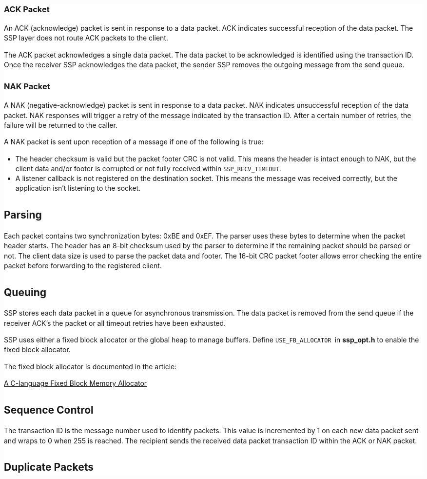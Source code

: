 ### ACK Packet

<p>An ACK (acknowledge) packet is sent in response to a data packet.&nbsp;ACK indicates successful reception of the data packet. The SSP layer does not route ACK packets to the client.</p>

<p>The ACK packet acknowledges a single data packet. The data packet to be acknowledged is identified using the transaction ID. Once the receiver SSP acknowledges the data packet, the sender SSP removes the outgoing message from the send queue.</p>

### NAK Packet

<p>A NAK (negative-acknowledge) packet is sent in response to a data packet. NAK indicates unsuccessful reception of the data packet. NAK responses will trigger a retry of the message indicated by the transaction ID. After a certain number of retries, the failure will be returned to the caller.</p>

<p>A NAK packet is sent upon reception of a message if one of the following is true:</p>

<ul>
	<li>The header checksum is valid but the packet footer CRC is not valid. This means the header is intact enough to NAK, but the client data and/or footer is corrupted or not fully received within <code>SSP_RECV_TIMEOUT</code>.</li>
	<li>A listener callback is not registered on the destination socket. This means the message was received correctly, but the application isn&rsquo;t listening to the socket.</li>
</ul>

## Parsing

<p>Each packet contains two synchronization bytes: 0xBE and 0xEF. The parser uses these bytes to determine when the packet header starts. The header has an 8-bit checksum used by the parser to determine if the remaining packet should be parsed or not. The client data size is used to parse the packet data and footer. The 16-bit CRC packet footer allows error checking the entire packet before forwarding to the registered client.</p>

## Queuing

<p>SSP stores each data packet in a queue for asynchronous transmission. The data packet is removed from the send queue if the receiver ACK&rsquo;s the packet or all timeout retries have been exhausted.</p>

<p>SSP uses either a fixed block allocator or the global heap to manage buffers. Define <code>USE_FB_ALLOCATOR </code>in <strong>ssp_opt.h</strong> to enable the fixed block allocator.</p>

<p>The fixed block allocator is documented in the article:</p>

<p><a href="https://github.com/endurodave/C_Allocator">A C-language Fixed Block Memory Allocator</a></p>

## Sequence Control

<p>The transaction ID is the message number used to identify packets. This value is incremented by 1 on each new data packet sent and wraps to 0 when 255 is reached. The recipient sends the received data packet transaction ID within the ACK or NAK packet.</p>

## Duplicate Packets
